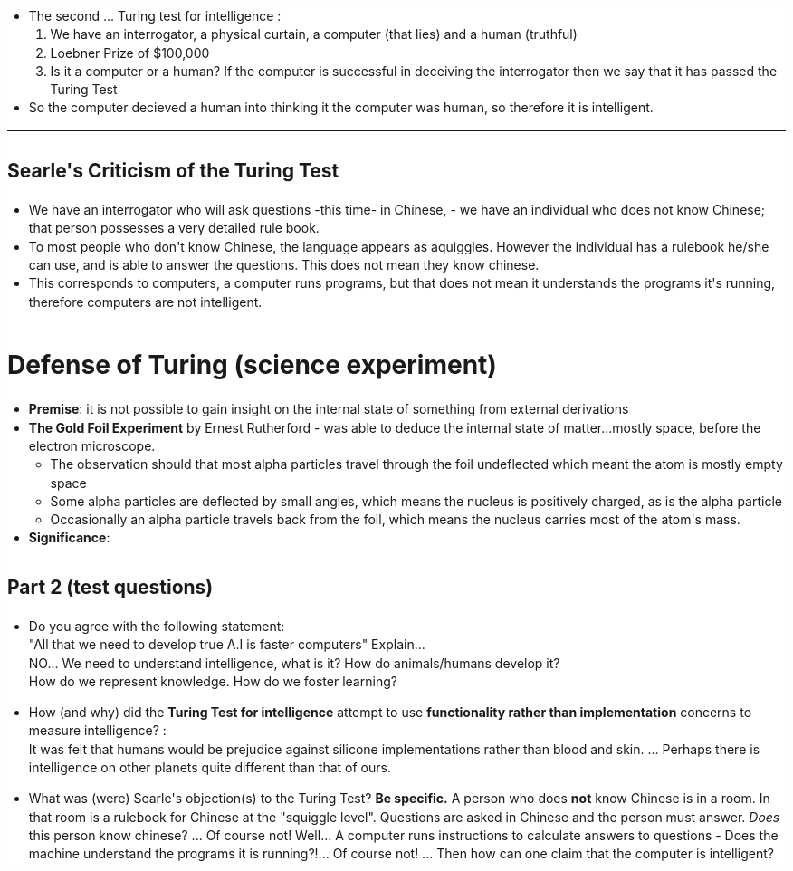 * The second ... Turing test for intelligence : <br/>
  <ol>
* We have an interrogator, a physical curtain, a computer (that lies) and a human (truthful) <br/>
* Loebner Prize of $100,000
* Is it a computer or a human? If the computer is successful in deceiving the interrogator then we say that it has passed the Turing Test
  </ol>
* So the computer decieved a human into thinking it the computer was human, so therefore it is intelligent.

************
## Searle's Criticism of the Turing Test
* We have an interrogator who will ask questions -this time- in Chinese, - we have an individual who does not know Chinese; that person possesses a very detailed rule book.
* To most people who don't know Chinese, the language appears as aquiggles. However the individual has a rulebook he/she can use, and is able to answer the questions. This does not mean they know chinese.
* This corresponds to computers, a computer runs programs, but that does not mean it understands the programs it's running, therefore computers are not intelligent.

# Defense of Turing (science experiment)
* **Premise**: it is not possible to gain insight on the internal state of something from external derivations
* **The Gold Foil Experiment** by Ernest Rutherford - was able to deduce the internal state of matter...mostly space, before the electron microscope. 
	* The observation should that most alpha particles travel through the foil undeflected which meant the atom is mostly empty space
	* Some alpha particles are deflected by small angles, which means the nucleus is positively charged, as is the alpha particle
	* Occasionally an alpha particle travels back from the foil, which means the nucleus carries most of the atom's mass.
* **Significance**:

## Part 2 (test questions)
* Do you agree with the following statement: <br />
  "All that we need to develop true A.I is faster computers" Explain... <br />
  NO... We need to understand intelligence, what is it? How do animals/humans develop it? <br />
  How do we represent knowledge. How do we foster learning?

* How (and why) did the **Turing Test for intelligence** attempt to use **functionality rather than implementation** concerns to measure intelligence? : <br />
  It was felt that humans would be prejudice against silicone implementations rather than blood and skin.   ... Perhaps there is intelligence on other planets quite different than that of ours.

* What was (were) Searle's objection(s) to the Turing Test? **Be specific.**
  A person who does **not** know Chinese is in a room. In that room is a rulebook for Chinese at the "squiggle level". Questions are asked in Chinese and the person must answer. *Does* this person know chinese? ... Of course not! Well... A computer runs instructions to calculate answers to questions - Does the machine understand the programs it is running?!... Of course not! ... Then how can one claim that the computer is intelligent?
